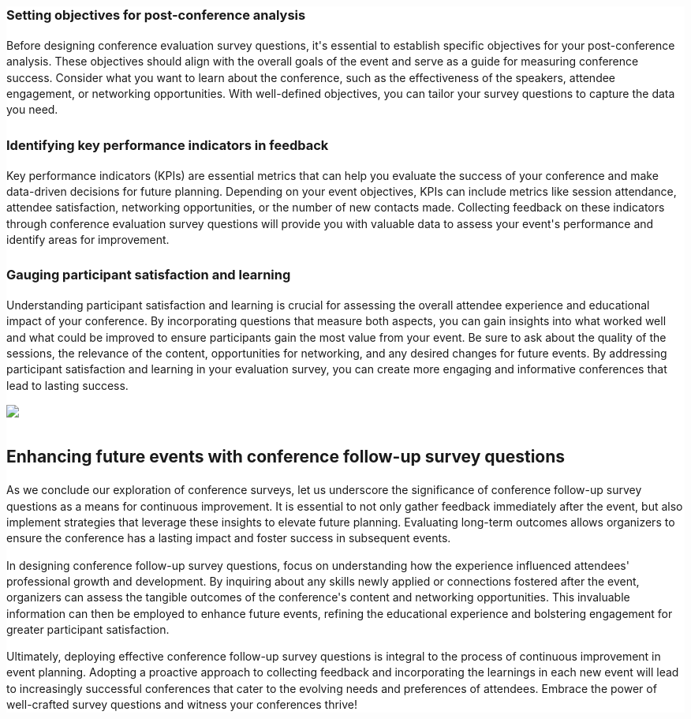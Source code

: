 ### **Setting objectives for post-conference analysis**

Before designing conference evaluation survey questions, it's essential to establish specific objectives for your post-conference analysis. These objectives should align with the overall goals of the event and serve as a guide for measuring conference success. Consider what you want to learn about the conference, such as the effectiveness of the speakers, attendee engagement, or networking opportunities. With well-defined objectives, you can tailor your survey questions to capture the data you need.

### **Identifying key performance indicators in feedback**

Key performance indicators (KPIs) are essential metrics that can help you evaluate the success of your conference and make data-driven decisions for future planning. Depending on your event objectives, KPIs can include metrics like session attendance, attendee satisfaction, networking opportunities, or the number of new contacts made. Collecting feedback on these indicators through conference evaluation survey questions will provide you with valuable data to assess your event's performance and identify areas for improvement.

### **Gauging participant satisfaction and learning**

Understanding participant satisfaction and learning is crucial for assessing the overall attendee experience and educational impact of your conference. By incorporating questions that measure both aspects, you can gain insights into what worked well and what could be improved to ensure participants gain the most value from your event. Be sure to ask about the quality of the sessions, the relevance of the content, opportunities for networking, and any desired changes for future events. By addressing participant satisfaction and learning in your evaluation survey, you can create more engaging and informative conferences that lead to lasting success.

![](https://firebasestorage.googleapis.com/v0/b/swimmio-content/o/repositories%2FZ2l0aHViJTNBJTNBcGVhY29jay1ibG9ncyUzQSUzQVBlYWNvY2stSW5kaWE%3D%2F24ab806a-5661-49eb-9db9-450abf0cc885.png?alt=media&token=f65464d5-82ca-40f8-95c3-090d69579267)

## **Enhancing future events with conference follow-up survey questions**

As we conclude our exploration of conference surveys, let us underscore the significance of conference follow-up survey questions as a means for continuous improvement. It is essential to not only gather feedback immediately after the event, but also implement strategies that leverage these insights to elevate future planning. Evaluating long-term outcomes allows organizers to ensure the conference has a lasting impact and foster success in subsequent events.

In designing conference follow-up survey questions, focus on understanding how the experience influenced attendees' professional growth and development. By inquiring about any skills newly applied or connections fostered after the event, organizers can assess the tangible outcomes of the conference's content and networking opportunities. This invaluable information can then be employed to enhance future events, refining the educational experience and bolstering engagement for greater participant satisfaction.

Ultimately, deploying effective conference follow-up survey questions is integral to the process of continuous improvement in event planning. Adopting a proactive approach to collecting feedback and incorporating the learnings in each new event will lead to increasingly successful conferences that cater to the evolving needs and preferences of attendees. Embrace the power of well-crafted survey questions and witness your conferences thrive!
